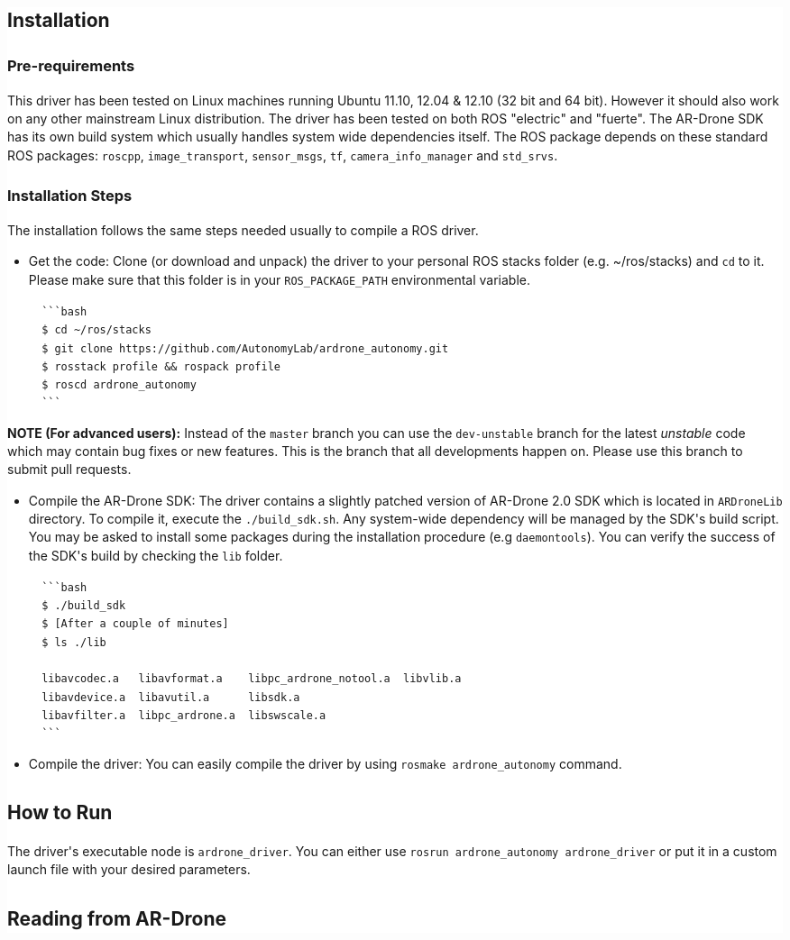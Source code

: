 ## Installation

### Pre-requirements

This driver has been tested on Linux machines running Ubuntu 11.10, 12.04 & 12.10 (32 bit and 64 bit). However it should also work on any other mainstream Linux distribution. The driver has been tested on both ROS "electric" and "fuerte". The AR-Drone SDK has its own build system which usually handles system wide dependencies itself. The ROS package depends on these standard ROS packages: `roscpp`, `image_transport`, `sensor_msgs`, `tf`, `camera_info_manager` and `std_srvs`.

### Installation Steps

The installation follows the same steps needed usually to compile a ROS driver.

* Get the code: Clone (or download and unpack) the driver to your personal ROS stacks folder (e.g. ~/ros/stacks) and `cd` to it. Please make sure that this folder is in your `ROS_PACKAGE_PATH` environmental variable.

        ```bash
        $ cd ~/ros/stacks
        $ git clone https://github.com/AutonomyLab/ardrone_autonomy.git
        $ rosstack profile && rospack profile
        $ roscd ardrone_autonomy
        ```

**NOTE (For advanced users):** Instead of the `master` branch you can use the `dev-unstable` branch for the latest _unstable_ code which may contain bug fixes or new features. This is the branch that all developments happen on. Please use this branch to submit pull requests.
 
* Compile the AR-Drone SDK: The driver contains a slightly patched version of AR-Drone 2.0 SDK which is located in `ARDroneLib` directory. To compile it, execute the `./build_sdk.sh`. Any system-wide dependency will be managed by the SDK's build script. You may be asked to install some packages during the installation procedure (e.g `daemontools`). You can verify the success of the SDK's build by checking the `lib` folder.

        ```bash
        $ ./build_sdk
        $ [After a couple of minutes]
        $ ls ./lib

        libavcodec.a   libavformat.a    libpc_ardrone_notool.a  libvlib.a
        libavdevice.a  libavutil.a      libsdk.a
        libavfilter.a  libpc_ardrone.a  libswscale.a
        ```

* Compile the driver: You can easily compile the driver by using `rosmake ardrone_autonomy` command.

## How to Run

The driver's executable node is `ardrone_driver`. You can either use `rosrun ardrone_autonomy ardrone_driver` or put it in a custom launch file with your desired parameters.

## Reading from AR-Drone
